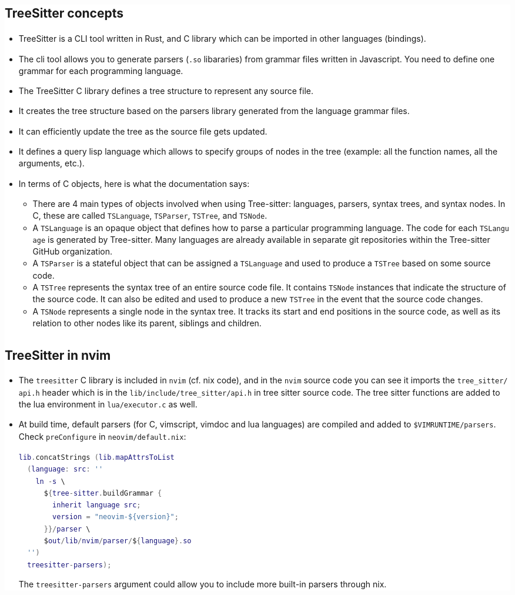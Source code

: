 ## TreeSitter concepts

- TreeSitter is a CLI tool written in Rust, and C library which can be imported in other languages (bindings).

- The cli tool allows you to generate parsers (`.so` libararies) from grammar files written in Javascript. You need to define one grammar for each programming language.

- The TreeSitter C library defines a tree structure to represent any source file.

- It creates the tree structure based on the parsers library generated from the language grammar files.

- It can efficiently update the tree as the source file gets updated.

- It defines a query lisp language which allows to specify groups of nodes in the tree (example: all the function names, all the arguments, etc.).

- In terms of C objects, here is what the documentation says:
  - There are 4 main types of objects involved when using Tree-sitter: languages, parsers, syntax trees, and syntax nodes. In C, these are called `TSLanguage`, `TSParser`, `TSTree`, and `TSNode`.
  - A `TSLanguage` is an opaque object that defines how to parse a particular programming language. The code for each `TSLanguage` is generated by Tree-sitter. Many languages are already available in separate git repositories within the Tree-sitter GitHub organization.
  - A `TSParser` is a stateful object that can be assigned a `TSLanguage` and used to produce a `TSTree` based on some source code.
  - A `TSTree` represents the syntax tree of an entire source code file. It contains `TSNode` instances that indicate the structure of the source code. It can also be edited and used to produce a new `TSTree` in the event that the source code changes.
  - A `TSNode` represents a single node in the syntax tree. It tracks its start and end positions in the source code, as well as its relation to other nodes like its parent, siblings and children.

## TreeSitter in nvim

- The `treesitter` C library is included in `nvim` (cf. nix code), and in the `nvim` source code you can see it imports the `tree_sitter/api.h` header which is in the `lib/include/tree_sitter/api.h` in tree sitter source code. The tree sitter functions are added to the lua environment in `lua/executor.c` as well.

- At build time, default parsers (for C, vimscript, vimdoc and lua languages) are compiled and added to `$VIMRUNTIME/parsers`. Check `preConfigure` in `neovim/default.nix`:
  ```lua
  lib.concatStrings (lib.mapAttrsToList
    (language: src: ''
      ln -s \
        ${tree-sitter.buildGrammar {
          inherit language src;
          version = "neovim-${version}";
        }}/parser \
        $out/lib/nvim/parser/${language}.so
    '')
    treesitter-parsers);
  ```
  The `treesitter-parsers` argument could allow you to include more built-in parsers through nix.
